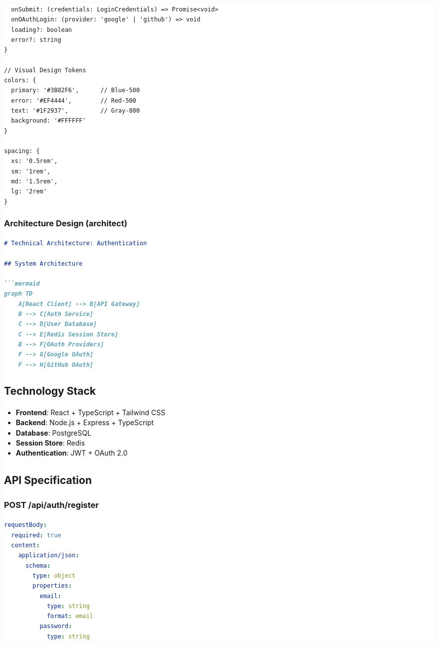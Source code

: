 ```
  onSubmit: (credentials: LoginCredentials) => Promise<void>
  onOAuthLogin: (provider: 'google' | 'github') => void
  loading?: boolean
  error?: string
}

// Visual Design Tokens
colors: {
  primary: '#3B82F6',      // Blue-500
  error: '#EF4444',        // Red-500
  text: '#1F2937',         // Gray-800
  background: '#FFFFFF'
}

spacing: {
  xs: '0.5rem',
  sm: '1rem',
  md: '1.5rem',
  lg: '2rem'
}
```

### Architecture Design (architect)
```markdown
# Technical Architecture: Authentication

## System Architecture

```mermaid
graph TD
    A[React Client] --> B[API Gateway]
    B --> C[Auth Service]
    C --> D[User Database]
    C --> E[Redis Session Store]
    B --> F[OAuth Providers]
    F --> G[Google OAuth]
    F --> H[GitHub OAuth]
```

## Technology Stack
- **Frontend**: React + TypeScript + Tailwind CSS
- **Backend**: Node.js + Express + TypeScript
- **Database**: PostgreSQL
- **Session Store**: Redis
- **Authentication**: JWT + OAuth 2.0

## API Specification

### POST /api/auth/register
```yaml
requestBody:
  required: true
  content:
    application/json:
      schema:
        type: object
        properties:
          email:
            type: string
            format: email
          password:
            type: string
```